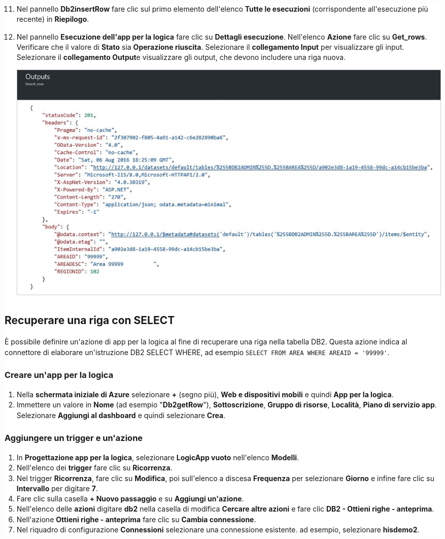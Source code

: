 11. Nel pannello **Db2insertRow** fare clic sul primo elemento dell'elenco **Tutte le esecuzioni** (corrispondente all'esecuzione più recente) in **Riepilogo**.
12. Nel pannello **Esecuzione dell'app per la logica** fare clic su **Dettagli esecuzione**. Nell'elenco **Azione** fare clic su **Get_rows**. Verificare che il valore di **Stato** sia **Operazione riuscita**. Selezionare il **collegamento Input** per visualizzare gli input. Selezionare il **collegamento Output**e visualizzare gli output, che devono includere una riga nuova.

    ![](./media/connectors-create-api-db2/Db2connectorInsertRowOutputs.png)

## <a name="fetch-one-row-using-select"></a>Recuperare una riga con SELECT
È possibile definire un'azione di app per la logica al fine di recuperare una riga nella tabella DB2. Questa azione indica al connettore di elaborare un'istruzione DB2 SELECT WHERE, ad esempio `SELECT FROM AREA WHERE AREAID = '99999'`.

### <a name="create-a-logic-app"></a>Creare un'app per la logica
1.  Nella **schermata iniziale di Azure** selezionare **+** (segno più), **Web e dispositivi mobili** e quindi **App per la logica**.
2.  Immettere un valore in **Nome** (ad esempio "**Db2getRow**"), **Sottoscrizione**, **Gruppo di risorse**, **Località**, **Piano di servizio app**. Selezionare **Aggiungi al dashboard** e quindi selezionare **Crea**.

### <a name="add-a-trigger-and-action"></a>Aggiungere un trigger e un'azione
1.  In **Progettazione app per la logica**, selezionare **LogicApp vuoto** nell'elenco **Modelli**. 
2.  Nell'elenco dei **trigger** fare clic su **Ricorrenza**. 
3.  Nel trigger **Ricorrenza**, fare clic su **Modifica**, poi sull'elenco a discesa **Frequenza** per selezionare **Giorno** e infine fare clic su **Intervallo** per digitare **7**. 
4.  Fare clic sulla casella **+ Nuovo passaggio** e su **Aggiungi un'azione**.
5.  Nell'elenco delle **azioni** digitare **db2** nella casella di modifica **Cercare altre azioni** e fare clic **DB2 - Ottieni righe - anteprima**.
6. Nell'azione **Ottieni righe - anteprima** fare clic su **Cambia connessione**. 
7. Nel riquadro di configurazione **Connessioni** selezionare una connessione esistente. ad esempio, selezionare **hisdemo2**.
